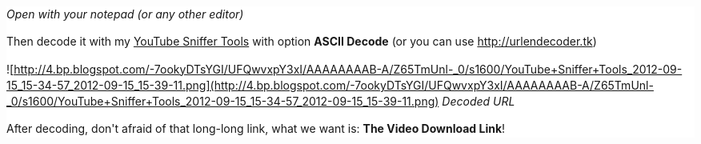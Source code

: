 _Open with your notepad (or any other editor)_

Then decode it with my [YouTube Sniffer Tools](http://dl.dropbox.com/u/43619472/OtherSoft/YouTubeSniffer_src_bin.zip) with option **ASCII Decode** (or you can use http://urlendecoder.tk)

![http://4.bp.blogspot.com/-7ookyDTsYGI/UFQwvxpY3xI/AAAAAAAAB-A/Z65TmUnl-_0/s1600/YouTube+Sniffer+Tools_2012-09-15_15-34-57_2012-09-15_15-39-11.png](http://4.bp.blogspot.com/-7ookyDTsYGI/UFQwvxpY3xI/AAAAAAAAB-A/Z65TmUnl-_0/s1600/YouTube+Sniffer+Tools_2012-09-15_15-34-57_2012-09-15_15-39-11.png)
_Decoded URL_

After decoding, don't afraid of that long-long link, what we want is: **The Video Download Link**!